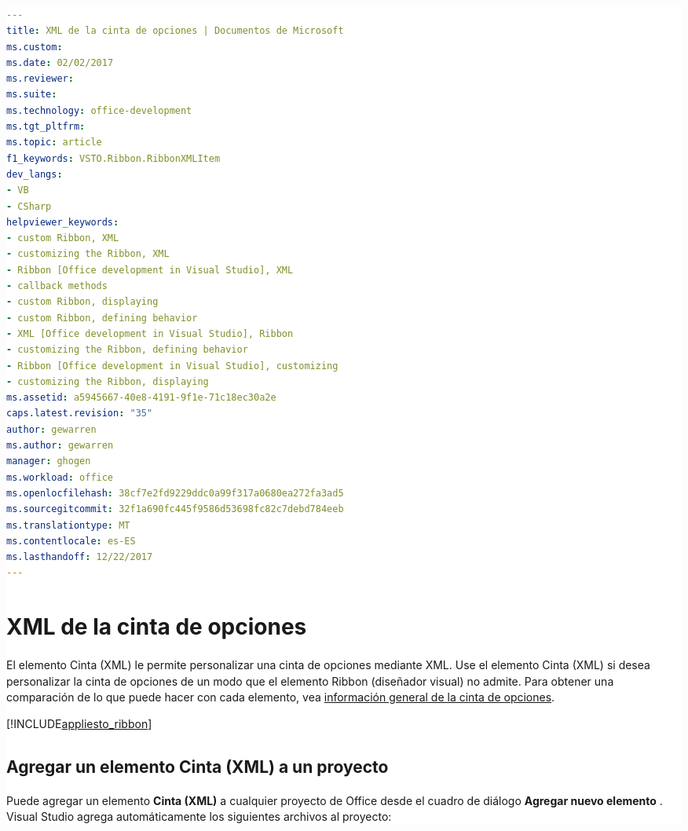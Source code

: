 ```yaml
---
title: XML de la cinta de opciones | Documentos de Microsoft
ms.custom: 
ms.date: 02/02/2017
ms.reviewer: 
ms.suite: 
ms.technology: office-development
ms.tgt_pltfrm: 
ms.topic: article
f1_keywords: VSTO.Ribbon.RibbonXMLItem
dev_langs:
- VB
- CSharp
helpviewer_keywords:
- custom Ribbon, XML
- customizing the Ribbon, XML
- Ribbon [Office development in Visual Studio], XML
- callback methods
- custom Ribbon, displaying
- custom Ribbon, defining behavior
- XML [Office development in Visual Studio], Ribbon
- customizing the Ribbon, defining behavior
- Ribbon [Office development in Visual Studio], customizing
- customizing the Ribbon, displaying
ms.assetid: a5945667-40e8-4191-9f1e-71c18ec30a2e
caps.latest.revision: "35"
author: gewarren
ms.author: gewarren
manager: ghogen
ms.workload: office
ms.openlocfilehash: 38cf7e2fd9229ddc0a99f317a0680ea272fa3ad5
ms.sourcegitcommit: 32f1a690fc445f9586d53698fc82c7debd784eeb
ms.translationtype: MT
ms.contentlocale: es-ES
ms.lasthandoff: 12/22/2017
---
```

# <a name="ribbon-xml"></a>XML de la cinta de opciones
  El elemento Cinta (XML) le permite personalizar una cinta de opciones mediante XML. Use el elemento Cinta (XML) si desea personalizar la cinta de opciones de un modo que el elemento Ribbon (diseñador visual) no admite. Para obtener una comparación de lo que puede hacer con cada elemento, vea [información general de la cinta de opciones](../vsto/ribbon-overview.md).  
  
 [!INCLUDE[appliesto_ribbon](../vsto/includes/appliesto-ribbon-md.md)]  
  
## <a name="adding-a-ribbon-xml-item-to-a-project"></a>Agregar un elemento Cinta (XML) a un proyecto  
 Puede agregar un elemento **Cinta (XML)** a cualquier proyecto de Office desde el cuadro de diálogo **Agregar nuevo elemento** . Visual Studio agrega automáticamente los siguientes archivos al proyecto:  
  